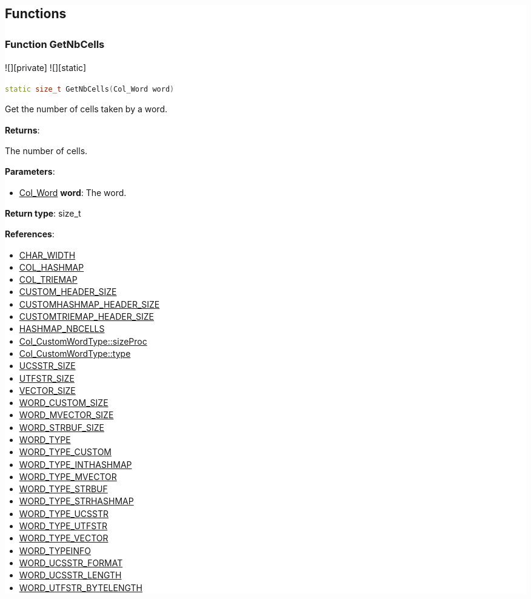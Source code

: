 ## Functions

<a id="group__gc_1ga0c15f058185926a533dc21cea927e384"></a>
### Function GetNbCells

![][private]
![][static]

```cpp
static size_t GetNbCells(Col_Word word)
```

Get the number of cells taken by a word.

**Returns**:

The number of cells.



**Parameters**:

* [Col\_Word](col_word_8h.md#group__words_1gadb626f9e195212e4fdfba7df154ad043) **word**: The word.

**Return type**: size_t

**References**:

* [CHAR\_WIDTH](col_internal_8h.md#group__strings_1gaf5aa639fca28d7d2fa2ab575d2aa9612)
* [COL\_HASHMAP](col_word_8h.md#group__words_1gae3509634e52a76014e96c2575b5d8092)
* [COL\_TRIEMAP](col_word_8h.md#group__words_1ga7922babbc856f5670805da2267d72ff0)
* [CUSTOM\_HEADER\_SIZE](col_word_int_8h.md#group__custom__words_1gafc60bf09c25a9eaed4d5271ebc675b80)
* [CUSTOMHASHMAP\_HEADER\_SIZE](col_hash_int_8h.md#group__customhashmap__words_1ga983e7c0095b8a45a118d43878c885814)
* [CUSTOMTRIEMAP\_HEADER\_SIZE](col_trie_int_8h.md#group__customtriemap__words_1gab1b1757562f39ce72387cd26b4ae8f2a)
* [HASHMAP\_NBCELLS](col_hash_int_8h.md#group__hashmap__words_1ga3d9cbe4590e682edade0bff62397c5e5)
* [Col\_CustomWordType::sizeProc](struct_col___custom_word_type.md#struct_col___custom_word_type_1a19986fa33336cd268de17eba5412605c)
* [Col\_CustomWordType::type](struct_col___custom_word_type.md#struct_col___custom_word_type_1af9482efe5a6408bc622320619c3ccf9f)
* [UCSSTR\_SIZE](col_rope_int_8h.md#group__ucsstr__words_1gaaac90786862f40e08eac7734465ec132)
* [UTFSTR\_SIZE](col_rope_int_8h.md#group__utfstr__words_1ga00f51041c27e8cfcfe2da5e22795cb0c)
* [VECTOR\_SIZE](col_vector_int_8h.md#group__vector__words_1ga3859b99c15ff0bc766748dc0042ea026)
* [WORD\_CUSTOM\_SIZE](col_word_int_8h.md#group__custom__words_1ga2610704afbab6a5ec38e561f17dde6ea)
* [WORD\_MVECTOR\_SIZE](col_vector_int_8h.md#group__mvector__words_1gae997d6e38dc29b20339e997afd28f168)
* [WORD\_STRBUF\_SIZE](col_str_buf_int_8h.md#group__strbuf__words_1ga9273c95e47384885fc2340c2f6e12bcc)
* [WORD\_TYPE](col_word_int_8h.md#group__words_1ga014e27ea4160eb3845ac495a22c232f5)
* [WORD\_TYPE\_CUSTOM](col_word_int_8h.md#group__words_1ga8babfbc77291680db519873c91efdd4c)
* [WORD\_TYPE\_INTHASHMAP](col_word_int_8h.md#group__words_1ga230c3d50685afa970c1e0da69feb5811)
* [WORD\_TYPE\_MVECTOR](col_word_int_8h.md#group__words_1ga22d76782e9dfd28846b6eeac3547280f)
* [WORD\_TYPE\_STRBUF](col_word_int_8h.md#group__words_1ga31e3979e5f5419111f813131cd508768)
* [WORD\_TYPE\_STRHASHMAP](col_word_int_8h.md#group__words_1ga4b4fdf9a2320675d8dd1dc29d0007564)
* [WORD\_TYPE\_UCSSTR](col_word_int_8h.md#group__words_1ga3a96c4366162e66944451d0b2ddb9221)
* [WORD\_TYPE\_UTFSTR](col_word_int_8h.md#group__words_1gaed71812c790125f3aeb204e6ba4f55b4)
* [WORD\_TYPE\_VECTOR](col_word_int_8h.md#group__words_1gadf6c66e5c2f9fcdf213ae40d253c153f)
* [WORD\_TYPEINFO](col_word_int_8h.md#group__custom__words_1gafc962791c45a5dd5bb034050444084be)
* [WORD\_UCSSTR\_FORMAT](col_rope_int_8h.md#group__ucsstr__words_1gab71309e620c0b5eb4f3ade931103223f)
* [WORD\_UCSSTR\_LENGTH](col_rope_int_8h.md#group__ucsstr__words_1ga2de5d82b197dbd067fdd323532fc353d)
* [WORD\_UTFSTR\_BYTELENGTH](col_rope_int_8h.md#group__utfstr__words_1ga837308f56ffc081bf15248ecd7adda9a)